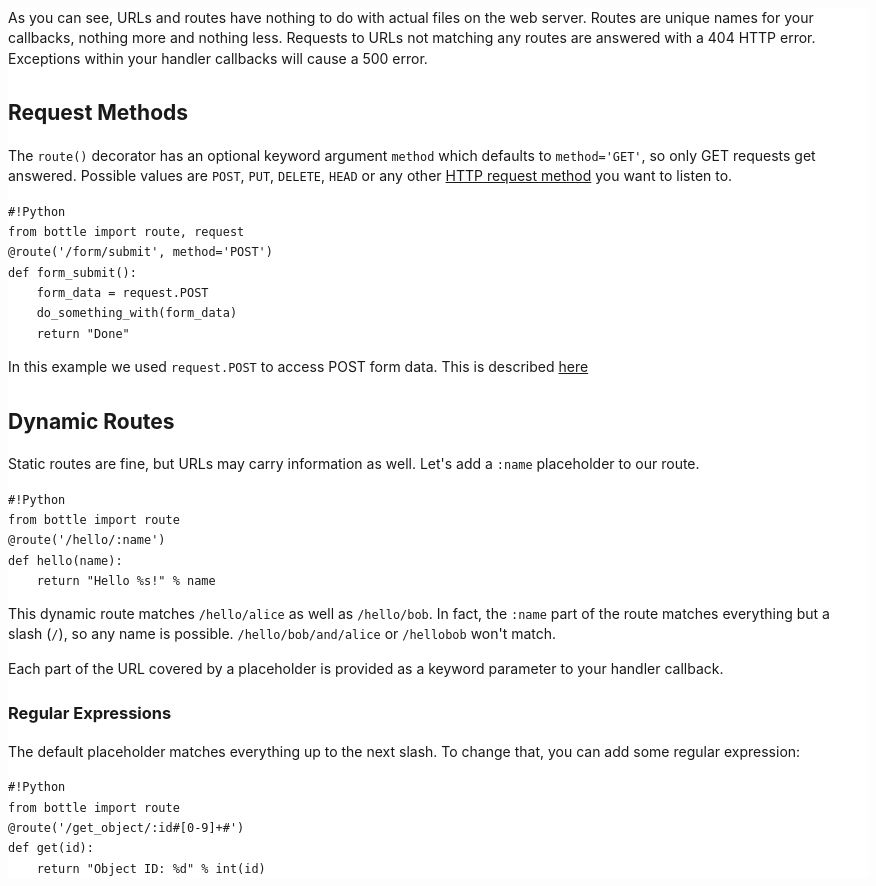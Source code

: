 As you can see, URLs and routes have nothing to do with actual files on the web server. Routes are unique names for your callbacks, nothing more and nothing less. Requests to URLs not matching any routes are answered with a 404 HTTP error. Exceptions within your handler callbacks will cause a 500 error. 





## Request Methods

The `route()` decorator has an optional keyword argument `method` which defaults to `method='GET'`, so only GET requests get answered.
Possible values are `POST`, `PUT`, `DELETE`, `HEAD` or any other [HTTP request method][http_method] you want to listen to.

    #!Python
    from bottle import route, request
    @route('/form/submit', method='POST')
    def form_submit():
        form_data = request.POST
        do_something_with(form_data)
        return "Done"

In this example we used `request.POST` to access POST form data. This is described [here](#get-and-post-values)




## Dynamic Routes

Static routes are fine, but URLs may carry information as well. Let's add a `:name` placeholder to our route.

    #!Python
    from bottle import route
    @route('/hello/:name')
    def hello(name):
        return "Hello %s!" % name

This dynamic route matches `/hello/alice` as well as `/hello/bob`. In fact, the `:name` part of the route matches everything but a slash (`/`), so any name is possible. `/hello/bob/and/alice` or `/hellobob` won't match.

Each part of the URL covered by a placeholder is provided as a keyword parameter to your handler callback.




### Regular Expressions

The default placeholder matches everything up to the next slash. To change that, you can add some regular expression:

    #!Python
    from bottle import route
    @route('/get_object/:id#[0-9]+#')
    def get(id):
        return "Object ID: %d" % int(id)


  [apache]: http://www.apache.org/
  [cherrypy]: http://www.cherrypy.org/
  [decorator]: http://docs.python.org/glossary.html#term-decorator
  [fapws3]: http://github.com/william-os4y/fapws3
  [flup]: http://trac.saddi.com/flup
  [http_code]: http://www.w3.org/Protocols/rfc2616/rfc2616-sec10.html
  [http_method]: http://www.w3.org/Protocols/rfc2616/rfc2616-sec9.html
  [mako]: http://www.makotemplates.org/
  [mod_wsgi]: http://code.google.com/p/modwsgi/
  [paste]: http://pythonpaste.org/
  [wsgi]: http://www.wsgi.org/wsgi/